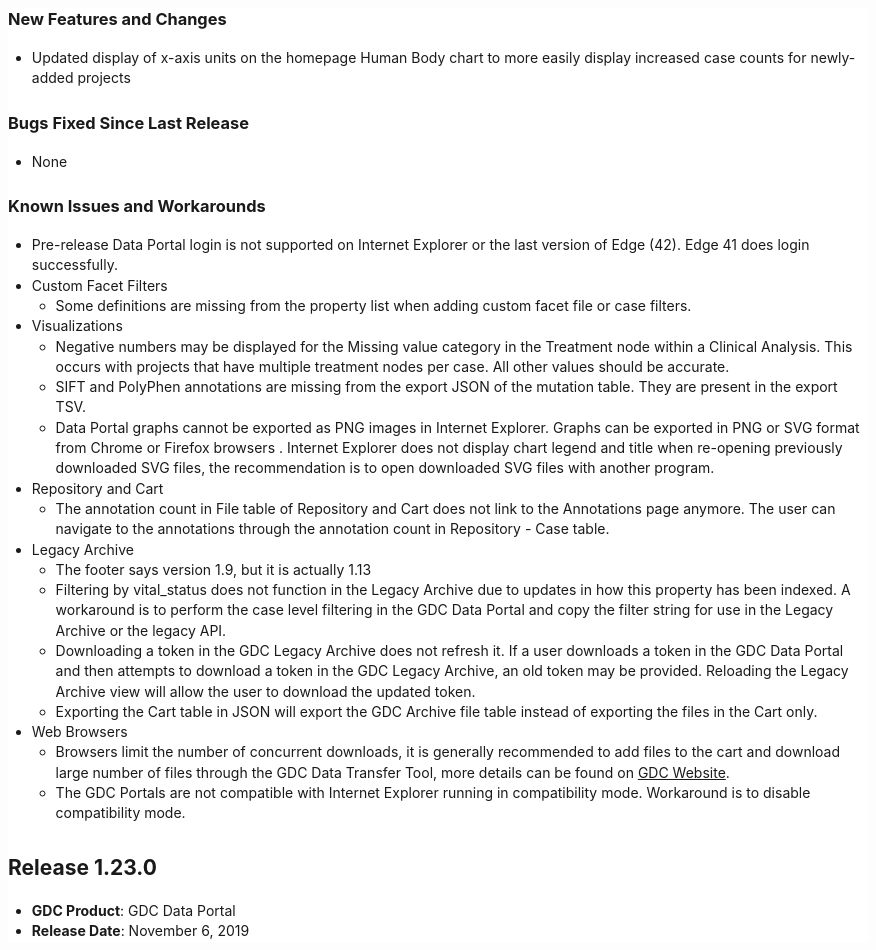 ### New Features and Changes 

- Updated display of x-axis units on the homepage Human Body chart to more easily display increased case counts for newly-added projects 

### Bugs Fixed Since Last Release

- None

### Known Issues and Workarounds

- Pre-release Data Portal login is not supported on Internet Explorer or the last version of Edge (42). Edge 41 does login successfully.
- Custom Facet Filters
  - Some definitions are missing from the property list when adding custom facet file or case filters. 
- Visualizations
  - Negative numbers may be displayed for the Missing value category in the Treatment node within a Clinical Analysis. This occurs with projects that have multiple treatment nodes per case. All other values should be accurate. 
  - SIFT and PolyPhen annotations are missing from the export JSON of the mutation table. They are present in the export TSV. 
  - Data Portal graphs cannot be exported as PNG images in Internet Explorer. Graphs can be exported in PNG or SVG format from Chrome or Firefox browsers . Internet Explorer does not display chart legend and title when re-opening previously downloaded SVG files, the recommendation is to open downloaded SVG files with another program.
- Repository and Cart
  - The annotation count in File table of Repository and Cart does not link to the Annotations page anymore. The user can navigate to the annotations through the annotation count in Repository - Case table.
- Legacy Archive
  - The footer says version 1.9, but it is actually 1.13
  - Filtering by vital_status does not function in the Legacy Archive due to updates in how this property has been indexed. A workaround is to perform the case level filtering in the GDC Data Portal and copy the filter string for use in the Legacy Archive or the legacy API. 
  - Downloading a token in the GDC Legacy Archive does not refresh it. If a user downloads a token in the GDC Data Portal and then attempts to download a token in the GDC Legacy Archive, an old token may be provided. Reloading the Legacy Archive view will allow the user to download the updated token.
  - Exporting the Cart table in JSON will export the GDC Archive file table instead of exporting the files in the Cart only. 
- Web Browsers
  - Browsers limit the number of concurrent downloads, it is generally recommended to add files to the cart and download large number of files through the GDC Data Transfer Tool, more details can be found on [GDC Website](https://gdc.cancer.gov/about-gdc/gdc-faqs).
  - The GDC Portals are not compatible with Internet Explorer running in compatibility mode. Workaround is to disable compatibility mode. 

## Release 1.23.0

- **GDC Product**: GDC Data Portal
- **Release Date**: November 6, 2019
